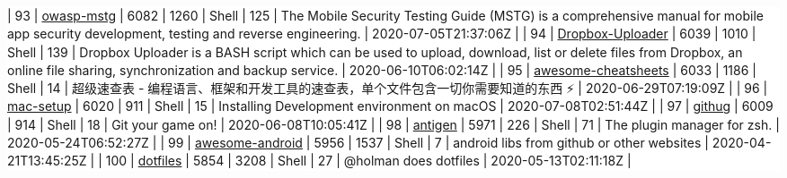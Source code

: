 | 93 | [owasp-mstg](https://github.com/OWASP/owasp-mstg) | 6082 | 1260 | Shell | 125 |  The Mobile Security Testing Guide (MSTG) is a comprehensive manual for mobile app security development, testing and reverse engineering. | 2020-07-05T21:37:06Z |
| 94 | [Dropbox-Uploader](https://github.com/andreafabrizi/Dropbox-Uploader) | 6039 | 1010 | Shell | 139 | Dropbox Uploader is a BASH script which can be used to upload, download, list or delete files from Dropbox, an online file sharing, synchronization and backup service. | 2020-06-10T06:02:14Z |
| 95 | [awesome-cheatsheets](https://github.com/skywind3000/awesome-cheatsheets) | 6033 | 1186 | Shell | 14 | 超级速查表 - 编程语言、框架和开发工具的速查表，单个文件包含一切你需要知道的东西 :zap: | 2020-06-29T07:19:09Z |
| 96 | [mac-setup](https://github.com/sb2nov/mac-setup) | 6020 | 911 | Shell | 15 | Installing Development environment on macOS | 2020-07-08T02:51:44Z |
| 97 | [githug](https://github.com/Gazler/githug) | 6009 | 914 | Shell | 18 | Git your game on! | 2020-06-08T10:05:41Z |
| 98 | [antigen](https://github.com/zsh-users/antigen) | 5971 | 226 | Shell | 71 | The plugin manager for zsh. | 2020-05-24T06:52:27Z |
| 99 | [awesome-android](https://github.com/snowdream/awesome-android) | 5956 | 1537 | Shell | 7 | android libs from github or other websites | 2020-04-21T13:45:25Z |
| 100 | [dotfiles](https://github.com/holman/dotfiles) | 5854 | 3208 | Shell | 27 | @holman does dotfiles | 2020-05-13T02:11:18Z |

